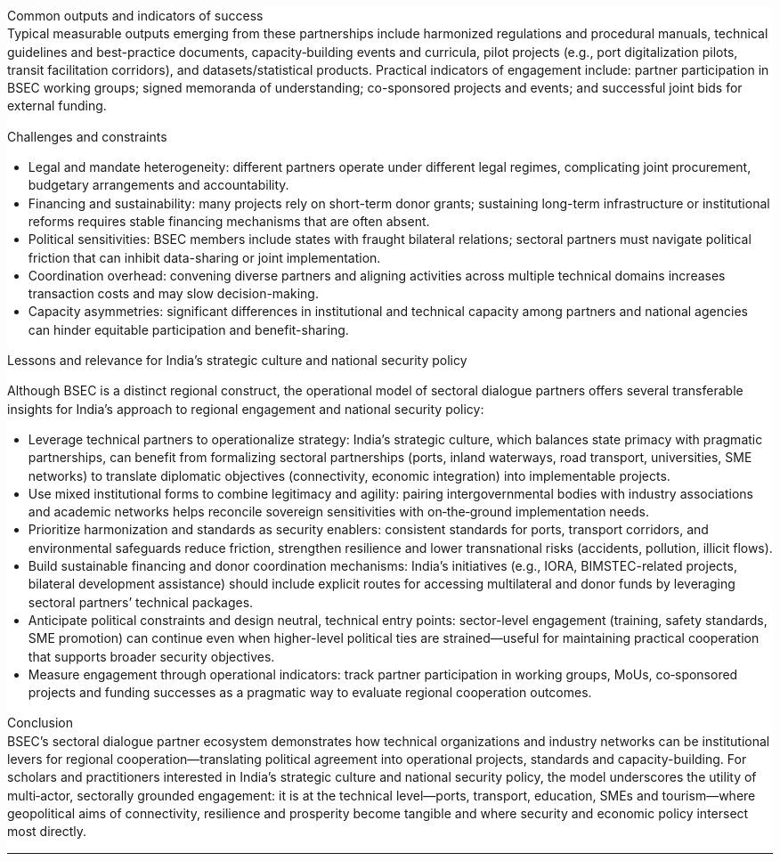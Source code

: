 Common outputs and indicators of success  
Typical measurable outputs emerging from these partnerships include harmonized regulations and procedural manuals, technical guidelines and best-practice documents, capacity‑building events and curricula, pilot projects (e.g., port digitalization pilots, transit facilitation corridors), and datasets/statistical products. Practical indicators of engagement include: partner participation in BSEC working groups; signed memoranda of understanding; co-sponsored projects and events; and successful joint bids for external funding.

Challenges and constraints

- Legal and mandate heterogeneity: different partners operate under different legal regimes, complicating joint procurement, budgetary arrangements and accountability.
- Financing and sustainability: many projects rely on short-term donor grants; sustaining long-term infrastructure or institutional reforms requires stable financing mechanisms that are often absent.
- Political sensitivities: BSEC members include states with fraught bilateral relations; sectoral partners must navigate political friction that can inhibit data-sharing or joint implementation.
- Coordination overhead: convening diverse partners and aligning activities across multiple technical domains increases transaction costs and may slow decision-making.
- Capacity asymmetries: significant differences in institutional and technical capacity among partners and national agencies can hinder equitable participation and benefit-sharing.

Lessons and relevance for India’s strategic culture and national security policy

Although BSEC is a distinct regional construct, the operational model of sectoral dialogue partners offers several transferable insights for India’s approach to regional engagement and national security policy:

- Leverage technical partners to operationalize strategy: India’s strategic culture, which balances state primacy with pragmatic partnerships, can benefit from formalizing sectoral partnerships (ports, inland waterways, road transport, universities, SME networks) to translate diplomatic objectives (connectivity, economic integration) into implementable projects.
- Use mixed institutional forms to combine legitimacy and agility: pairing intergovernmental bodies with industry associations and academic networks helps reconcile sovereign sensitivities with on‑the‑ground implementation needs.
- Prioritize harmonization and standards as security enablers: consistent standards for ports, transport corridors, and environmental safeguards reduce friction, strengthen resilience and lower transnational risks (accidents, pollution, illicit flows).
- Build sustainable financing and donor coordination mechanisms: India’s initiatives (e.g., IORA, BIMSTEC-related projects, bilateral development assistance) should include explicit routes for accessing multilateral and donor funds by leveraging sectoral partners’ technical packages.
- Anticipate political constraints and design neutral, technical entry points: sector-level engagement (training, safety standards, SME promotion) can continue even when higher-level political ties are strained—useful for maintaining practical cooperation that supports broader security objectives.
- Measure engagement through operational indicators: track partner participation in working groups, MoUs, co‑sponsored projects and funding successes as a pragmatic way to evaluate regional cooperation outcomes.

Conclusion  
BSEC’s sectoral dialogue partner ecosystem demonstrates how technical organizations and industry networks can be institutional levers for regional cooperation—translating political agreement into operational projects, standards and capacity-building. For scholars and practitioners interested in India’s strategic culture and national security policy, the model underscores the utility of multi‑actor, sectorally grounded engagement: it is at the technical level—ports, transport, education, SMEs and tourism—where geopolitical aims of connectivity, resilience and prosperity become tangible and where security and economic policy intersect most directly.

---